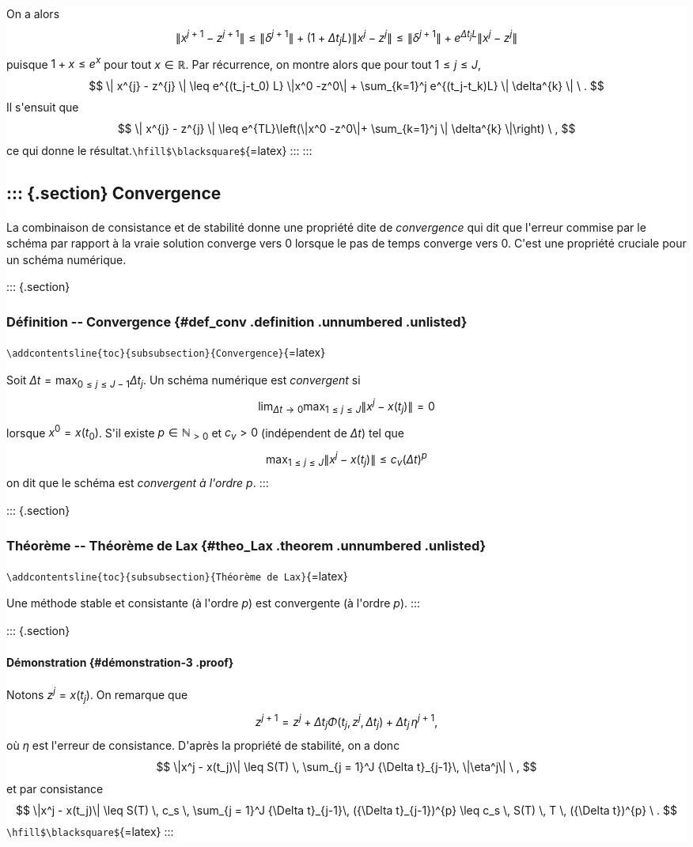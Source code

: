 On a alors $$
\| x^{j+1} - z^{j+1} \| \leq  \| \delta^{j+1} \| + (1 + {\Delta t}_j L) \| x^{j} - z^{j} \| \leq \| \delta^{j+1} \| +  e^{{\Delta t}_j L} \| x^{j} - z^{j} \| 
$$ puisque $1+x \leq e^{x}$ pour tout $x\in \mathbb{R}$. Par récurrence,
on montre alors que pour tout $1\leq j \leq J$, $$
\| x^{j} - z^{j} \| \leq e^{(t_j-t_0) L} \|x^0 -z^0\| + \sum_{k=1}^j e^{(t_j-t_k)L} \| \delta^{k} \|  \ .
$$ Il s'ensuit que $$
\| x^{j} - z^{j} \| \leq e^{TL}\left(\|x^0 -z^0\|+ \sum_{k=1}^j \| \delta^{k} \|\right) \ ,
$$ ce qui donne le résultat.`\hfill$\blacksquare$`{=latex}
:::
:::

::: {.section}
Convergence
-----------

La combinaison de consistance et de stabilité donne une propriété dite
de *convergence* qui dit que l'erreur commise par le schéma par rapport
à la vraie solution converge vers 0 lorsque le pas de temps converge
vers 0. C'est une propriété cruciale pour un schéma numérique.

::: {.section}
### Définition -- Convergence {#def_conv .definition .unnumbered .unlisted}

`\addcontentsline{toc}{subsubsection}{Convergence}`{=latex}

Soit ${\Delta t}= \max_{0 \leq j \leq J-1} {\Delta t}_j$. Un schéma
numérique est *convergent* si $$
\lim_{{\Delta t}\to 0} \max_{1 \leq j \leq J} \|x^j - x(t_j)\| = 0
$$ lorsque $x^0 = x(t_0)$. S'il existe $p\in \mathbb{N}_{>0}$ et $c_v>0$
(indépendent de ${\Delta t}$) tel que $$
\max_{1 \leq j \leq J} \|x^j - x(t_j)\| \leq c_v ({\Delta t})^{p}
$$ on dit que le schéma est *convergent à l'ordre $p$*.
:::

::: {.section}
### Théorème -- Théorème de Lax {#theo_Lax .theorem .unnumbered .unlisted}

`\addcontentsline{toc}{subsubsection}{Théorème de Lax}`{=latex}

Une méthode stable et consistante (à l'ordre $p$) est convergente (à
l'ordre $p$).
:::

::: {.section}
#### Démonstration {#démonstration-3 .proof}

Notons $z^j=x(t_j)$. On remarque que $$
z^{j+1}  = z^j + {\Delta t}_j \Phi(t_j,z^j,{\Delta t}_j) + {\Delta t}_j\, \eta^{j+1},
$$ où $\eta$ est l'erreur de consistance. D'après la propriété de
stabilité, on a donc $$
\|x^j - x(t_j)\| \leq S(T) \,  \sum_{j = 1}^J {\Delta t}_{j-1}\, \|\eta^j\| \ ,
$$ et par consistance $$
\|x^j - x(t_j)\| \leq S(T) \,  c_s \,  \sum_{j = 1}^J {\Delta t}_{j-1}\, ({\Delta t}_{j-1})^{p} \leq  c_s \, S(T) \, T \, ({\Delta t})^{p}  \ . 
$$`\hfill$\blacksquare$`{=latex}
:::
